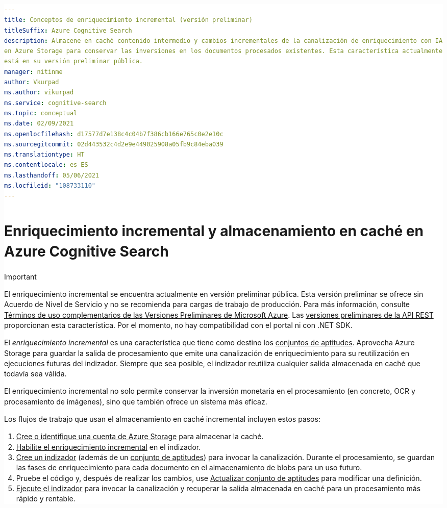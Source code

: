 ```yaml
---
title: Conceptos de enriquecimiento incremental (versión preliminar)
titleSuffix: Azure Cognitive Search
description: Almacene en caché contenido intermedio y cambios incrementales de la canalización de enriquecimiento con IA en Azure Storage para conservar las inversiones en los documentos procesados existentes. Esta característica actualmente está en su versión preliminar pública.
manager: nitinme
author: Vkurpad
ms.author: vikurpad
ms.service: cognitive-search
ms.topic: conceptual
ms.date: 02/09/2021
ms.openlocfilehash: d17577d7e138c4c04b7f386cb166e765c0e2e10c
ms.sourcegitcommit: 02d443532c4d2e9e449025908a05fb9c84eba039
ms.translationtype: HT
ms.contentlocale: es-ES
ms.lasthandoff: 05/06/2021
ms.locfileid: "108733110"
---
```

# <a name="incremental-enrichment-and-caching-in-azure-cognitive-search"></a>Enriquecimiento incremental y almacenamiento en caché en Azure Cognitive Search

> [!IMPORTANT] 
> El enriquecimiento incremental se encuentra actualmente en versión preliminar pública. Esta versión preliminar se ofrece sin Acuerdo de Nivel de Servicio y no se recomienda para cargas de trabajo de producción. Para más información, consulte [Términos de uso complementarios de las Versiones Preliminares de Microsoft Azure](https://azure.microsoft.com/support/legal/preview-supplemental-terms/). 
> Las [versiones preliminares de la API REST](search-api-preview.md) proporcionan esta característica. Por el momento, no hay compatibilidad con el portal ni con .NET SDK.

El *enriquecimiento incremental* es una característica que tiene como destino los [conjuntos de aptitudes](cognitive-search-working-with-skillsets.md). Aprovecha Azure Storage para guardar la salida de procesamiento que emite una canalización de enriquecimiento para su reutilización en ejecuciones futuras del indizador. Siempre que sea posible, el indizador reutiliza cualquier salida almacenada en caché que todavía sea válida. 

El enriquecimiento incremental no solo permite conservar la inversión monetaria en el procesamiento (en concreto, OCR y procesamiento de imágenes), sino que también ofrece un sistema más eficaz. 

Los flujos de trabajo que usan el almacenamiento en caché incremental incluyen estos pasos:

1. [Cree o identifique una cuenta de Azure Storage](../storage/common/storage-account-create.md) para almacenar la caché.
1. [Habilite el enriquecimiento incremental](search-howto-incremental-index.md) en el indizador.
1. [Cree un indizador](/rest/api/searchservice/create-indexer) (además de un [conjunto de aptitudes](/rest/api/searchservice/create-skillset)) para invocar la canalización. Durante el procesamiento, se guardan las fases de enriquecimiento para cada documento en el almacenamiento de blobs para un uso futuro.
1. Pruebe el código y, después de realizar los cambios, use [Actualizar conjunto de aptitudes](/rest/api/searchservice/update-skillset) para modificar una definición.
1. [Ejecute el indizador](/rest/api/searchservice/run-indexer) para invocar la canalización y recuperar la salida almacenada en caché para un procesamiento más rápido y rentable.
